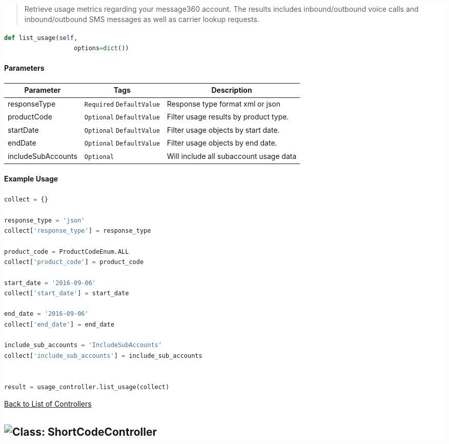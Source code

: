 > Retrieve usage metrics regarding your message360 account. The results includes inbound/outbound voice calls and inbound/outbound SMS messages as well as carrier lookup requests.

```python
def list_usage(self,
                   options=dict())
```

#### Parameters

| Parameter | Tags | Description |
|-----------|------|-------------|
| responseType |  ``` Required ```  ``` DefaultValue ```  | Response type format xml or json |
| productCode |  ``` Optional ```  ``` DefaultValue ```  | Filter usage results by product type. |
| startDate |  ``` Optional ```  ``` DefaultValue ```  | Filter usage objects by start date. |
| endDate |  ``` Optional ```  ``` DefaultValue ```  | Filter usage objects by end date. |
| includeSubAccounts |  ``` Optional ```  | Will include all subaccount usage data |



#### Example Usage

```python
collect = {}

response_type = 'json'
collect['response_type'] = response_type

product_code = ProductCodeEnum.ALL
collect['product_code'] = product_code

start_date = '2016-09-06'
collect['start_date'] = start_date

end_date = '2016-09-06'
collect['end_date'] = end_date

include_sub_accounts = 'IncludeSubAccounts'
collect['include_sub_accounts'] = include_sub_accounts


result = usage_controller.list_usage(collect)

```


[Back to List of Controllers](#list_of_controllers)

## <a name="short_code_controller"></a>![Class: ](https://apidocs.io/img/class.png ".ShortCodeController") ShortCodeController
